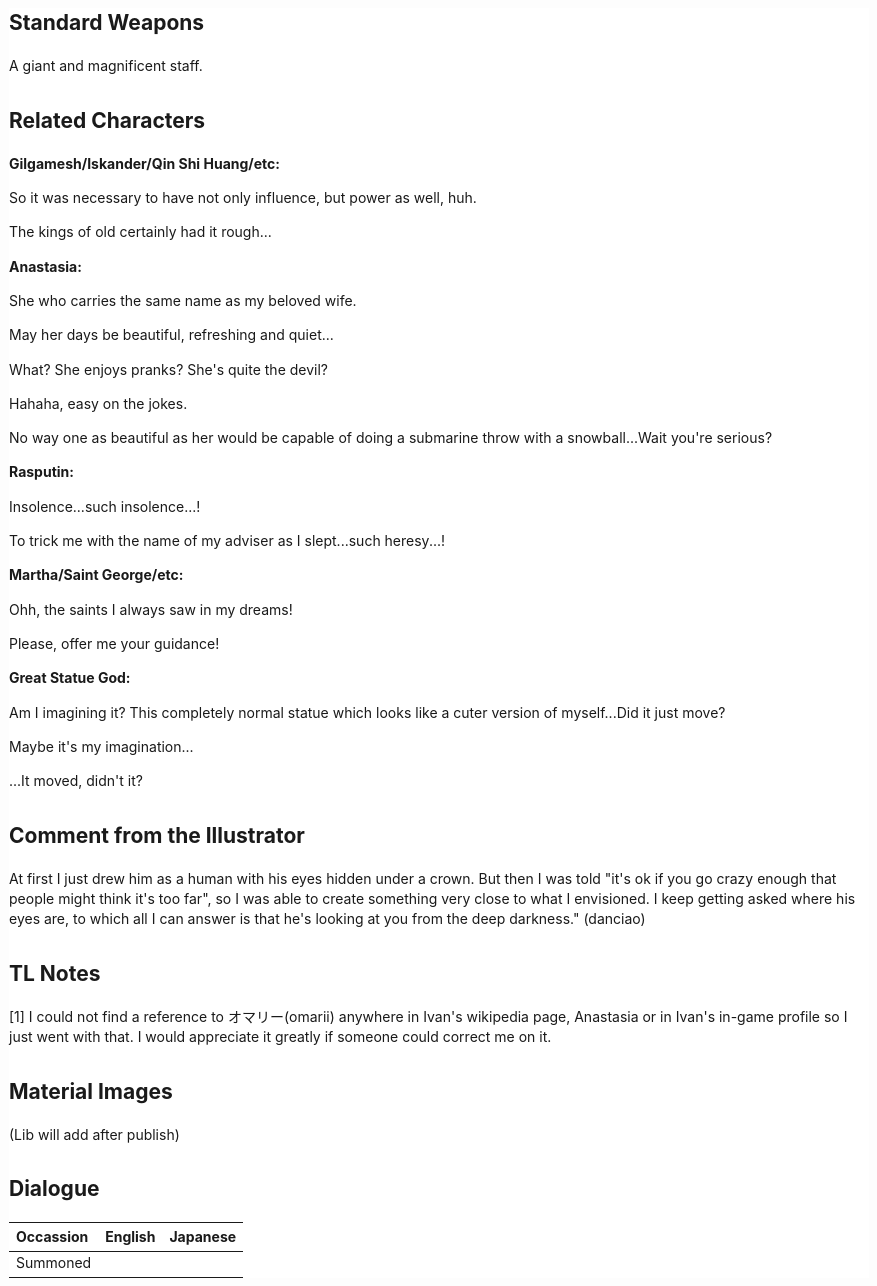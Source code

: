 ## Standard Weapons  
  
A giant and magnificent staff.  
  
## Related Characters  
  
**Gilgamesh/Iskander/Qin Shi Huang/etc:**   
  
So it was necessary to have not only influence, but power as well, huh.  
  
The kings of old certainly had it rough...  
  
**Anastasia:**   
  
She who carries the same name as my beloved wife.  
  
May her days be beautiful, refreshing and quiet...  
  
What? She enjoys pranks? She's quite the devil?  
  
Hahaha, easy on the jokes.  
  
No way one as beautiful as her would be capable of doing a submarine throw with a snowball...Wait you're serious?  
  
**Rasputin:**   
  
Insolence...such insolence...!  
  
To trick me with the name of my adviser as I slept...such heresy...!  
  
**Martha/Saint George/etc:**   
  
Ohh, the saints I always saw in my dreams!  
  
Please, offer me your guidance!  
  
**Great Statue God:**   
  
Am I imagining it? This completely normal statue which looks like a cuter version of myself...Did it just move?  
  
Maybe it's my imagination...  
  
...It moved, didn't it?  
  
## Comment from the Illustrator  
  
At first I just drew him as a human with his eyes hidden under a crown. But then I was told "it's ok if you go crazy enough that people might think it's too far", so I was able to create something very close to what I envisioned. I keep getting asked where his eyes are, to which all I can answer is that he's looking at you from the deep darkness." (danciao)  
  
## TL Notes  
  
[1] I could not find a reference to オマリー(omarii) anywhere in Ivan's wikipedia page, Anastasia or in Ivan's in-game profile so I just went with that. I would appreciate it greatly if someone could correct me on it.  
  
## Material Images  
  
(Lib will add after publish)  
  
## Dialogue  
  
| Occassion | English | Japanese |  
|:--------|:--------:|:--------:|  
| Summoned |  |  |  